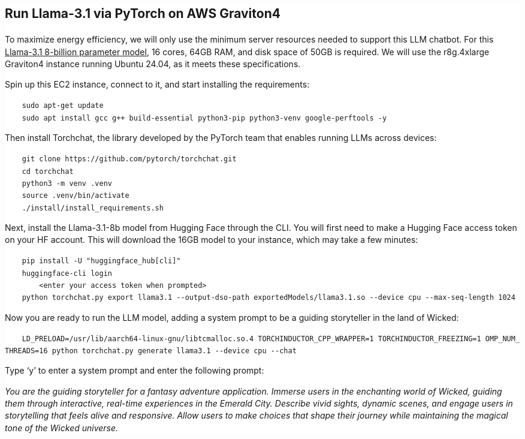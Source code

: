 
## Run Llama-3.1 via PyTorch on AWS Graviton4

To maximize energy efficiency, we will only use the minimum server resources needed to support this LLM chatbot. For this [Llama-3.1 8-billion parameter model](https://huggingface.co/meta-llama/Llama-3.1-8B), 16 cores, 64GB RAM, and disk space of 50GB is required. We will use the r8g.4xlarge Graviton4 instance running Ubuntu 24.04, as it meets these specifications.

Spin up this EC2 instance, connect to it, and start installing the requirements:


```
    sudo apt-get update
    sudo apt install gcc g++ build-essential python3-pip python3-venv google-perftools -y
```


Then install Torchchat, the library developed by the PyTorch team that enables running LLMs across devices:


```
    git clone https://github.com/pytorch/torchchat.git
    cd torchchat
    python3 -m venv .venv
    source .venv/bin/activate
    ./install/install_requirements.sh 
```


Next, install the Llama-3.1-8b model from Hugging Face through the CLI. You will first need to make a Hugging Face access token on your HF account. This will download the 16GB model to your instance, which may take a few minutes:


```
    pip install -U "huggingface_hub[cli]"
    huggingface-cli login
    	<enter your access token when prompted>
    python torchchat.py export llama3.1 --output-dso-path exportedModels/llama3.1.so --device cpu --max-seq-length 1024
```


Now you are ready to run the LLM model, adding a system prompt to be a guiding storyteller in the land of Wicked:


```
    LD_PRELOAD=/usr/lib/aarch64-linux-gnu/libtcmalloc.so.4 TORCHINDUCTOR_CPP_WRAPPER=1 TORCHINDUCTOR_FREEZING=1 OMP_NUM_THREADS=16 python torchchat.py generate llama3.1 --device cpu --chat
```


Type ‘y’ to enter a system prompt and enter the following prompt:


*You are the guiding storyteller for a fantasy adventure application. Immerse users in the enchanting world of Wicked, guiding them through interactive, real-time experiences in the Emerald City. Describe vivid sights, dynamic scenes, and engage users in storytelling that feels alive and responsive. Allow users to make choices that shape their journey while maintaining the magical tone of the Wicked universe.*
